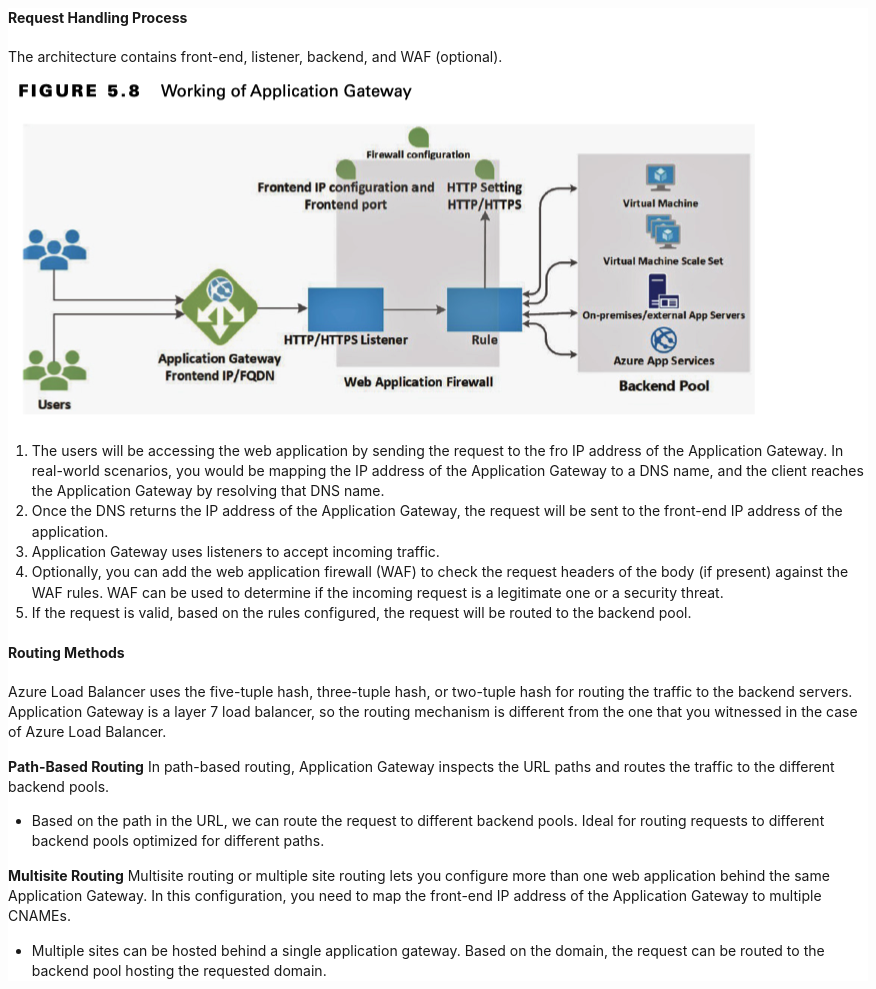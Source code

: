 #### Request Handling Process
The architecture contains front-end, listener, backend, and WAF (optional).

![alt text](./images/03.png)

1. The users will be accessing the web application by sending the request to the fro IP address of the Application Gateway. In real-world scenarios, you would be mapping the IP address of the Application Gateway to a DNS name, and the client reaches the Application Gateway by resolving that DNS name.
2. Once the DNS returns the IP address of the Application Gateway, the request will be sent to the front-end IP address of the application.
3. Application Gateway uses listeners to accept incoming traffic.
4. Optionally, you can add the web application firewall (WAF) to check the request headers of the body (if present) against the WAF rules. WAF can be used to determine if the incoming request is a legitimate one or a security threat.
5. If the request is valid, based on the rules configured, the request will be routed to the backend pool.

#### Routing Methods
Azure Load Balancer uses the five-tuple hash, three-tuple hash, or two-tuple hash for routing the traffic to the backend servers. Application Gateway is a layer 7 load balancer, so the routing mechanism is different from the one that you witnessed in the case of Azure Load Balancer.

**Path-Based Routing**
In path-based routing, Application Gateway inspects the URL paths and routes the traffic to the different backend pools.
- Based on the path in the URL, we can route the request to different backend pools. Ideal for routing requests to different backend pools optimized for different paths.

**Multisite Routing**
Multisite routing or multiple site routing lets you configure more than one web application behind the same Application Gateway. In this configuration, you need to map the front-end IP address of the Application Gateway to multiple CNAMEs.
- Multiple sites can be hosted behind a single application gateway. Based on the domain, the request can be routed to the backend pool hosting the requested domain.

